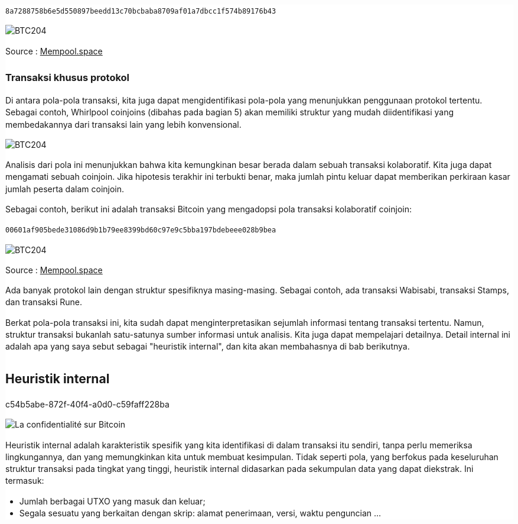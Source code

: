 ```plaintext
8a7288758b6e5d550897beedd13c70bcbaba8709af01a7dbcc1f574b89176b43
```

![BTC204](assets/fr/041.webp)

Source : [Mempool.space](https://mempool.space/fr/tx/8a7288758b6e5d550897beedd13c70bcbaba8709af01a7dbcc1f574b89176b43)

### Transaksi khusus protokol

Di antara pola-pola transaksi, kita juga dapat mengidentifikasi pola-pola yang menunjukkan penggunaan protokol tertentu. Sebagai contoh, Whirlpool coinjoins (dibahas pada bagian 5) akan memiliki struktur yang mudah diidentifikasi yang membedakannya dari transaksi lain yang lebih konvensional.

![BTC204](assets/fr/042.webp)

Analisis dari pola ini menunjukkan bahwa kita kemungkinan besar berada dalam sebuah transaksi kolaboratif. Kita juga dapat mengamati sebuah coinjoin. Jika hipotesis terakhir ini terbukti benar, maka jumlah pintu keluar dapat memberikan perkiraan kasar jumlah peserta dalam coinjoin.

Sebagai contoh, berikut ini adalah transaksi Bitcoin yang mengadopsi pola transaksi kolaboratif coinjoin:

```plaintext
00601af905bede31086d9b1b79ee8399bd60c97e9c5bba197bdebeee028b9bea
```

![BTC204](assets/fr/043.webp)

Source : [Mempool.space](https://mempool.space/fr/tx/00601af905bede31086d9b1b79ee8399bd60c97e9c5bba197bdebeee028b9bea)

Ada banyak protokol lain dengan struktur spesifiknya masing-masing. Sebagai contoh, ada transaksi Wabisabi, transaksi Stamps, dan transaksi Rune.

Berkat pola-pola transaksi ini, kita sudah dapat menginterpretasikan sejumlah informasi tentang transaksi tertentu. Namun, struktur transaksi bukanlah satu-satunya sumber informasi untuk analisis. Kita juga dapat mempelajari detailnya. Detail internal ini adalah apa yang saya sebut sebagai "heuristik internal", dan kita akan membahasnya di bab berikutnya.

## Heuristik internal

<chapterId>c54b5abe-872f-40f4-a0d0-c59faff228ba</chapterId>

![La confidentialité sur Bitcoin](https://youtu.be/mMBZ_diMC3g?feature=shared)

Heuristik internal adalah karakteristik spesifik yang kita identifikasi di dalam transaksi itu sendiri, tanpa perlu memeriksa lingkungannya, dan yang memungkinkan kita untuk membuat kesimpulan. Tidak seperti pola, yang berfokus pada keseluruhan struktur transaksi pada tingkat yang tinggi, heuristik internal didasarkan pada sekumpulan data yang dapat diekstrak. Ini termasuk:


- Jumlah berbagai UTXO yang masuk dan keluar;
- Segala sesuatu yang berkaitan dengan skrip: alamat penerimaan, versi, waktu penguncian ...
